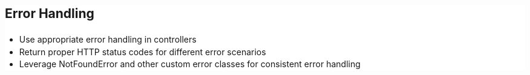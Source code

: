 ## Error Handling
- Use appropriate error handling in controllers
- Return proper HTTP status codes for different error scenarios
- Leverage NotFoundError and other custom error classes for consistent error handling 
